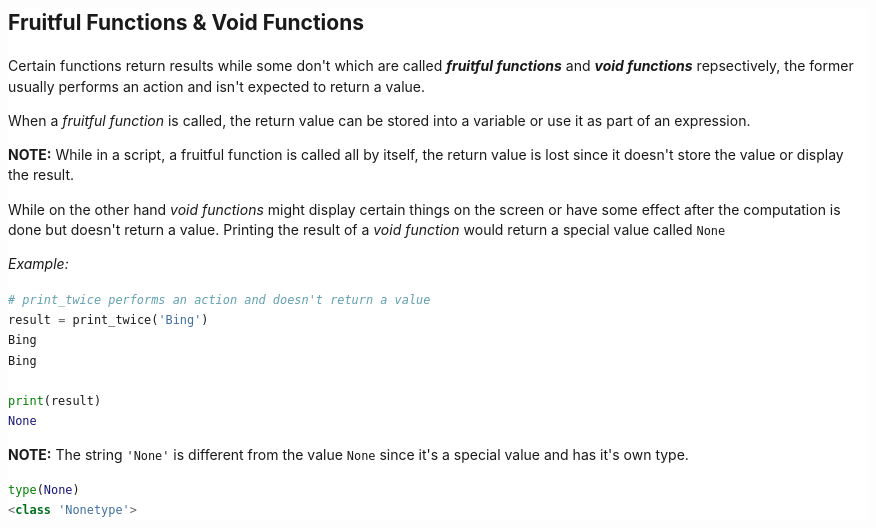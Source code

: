 Fruitful Functions & Void Functions
-----
Certain functions return results while some don't which are called _**fruitful functions**_ and _**void functions**_ repsectively, the former usually performs an action and isn't expected to return a value. 

When a _fruitful function_ is called, the return value can be stored into a variable or use it as part of an expression. 

**NOTE:** While in a script, a fruitful function is called all by itself, the return value is lost since it doesn't store the value or display the result.

While on the other hand _void functions_ might display certain things on the screen or have some effect after the computation is done but doesn't return a value. Printing the result of a _void function_ would return a special value called `None`

_Example:_
```Python
# print_twice performs an action and doesn't return a value
result = print_twice('Bing')
Bing
Bing

print(result)
None
```

**NOTE:** The string `'None'` is different from the value `None` since it's a special value and has it's own type.
```Python
type(None)
<class 'Nonetype'>
```

